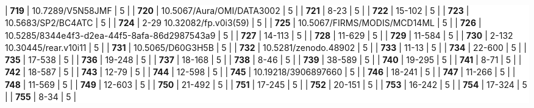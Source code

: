 | **719** | 10.7289/V5N58JMF                                          | 5                    |
| **720** | 10.5067/Aura/OMI/DATA3002                                 | 5                    |
| **721** | 8-23                                                      | 5                    |
| **722** | 15-102                                                    | 5                    |
| **723** | 10.5683/SP2/BC4ATC                                        | 5                    |
| **724** | 2-29 10.32082/fp.v0i3(59)                                 | 5                    |
| **725** | 10.5067/FIRMS/MODIS/MCD14ML                               | 5                    |
| **726** | 10.5285/8344e4f3-d2ea-44f5-8afa-86d2987543a9              | 5                    |
| **727** | 14-113                                                    | 5                    |
| **728** | 11-629                                                    | 5                    |
| **729** | 11-584                                                    | 5                    |
| **730** | 2-132 10.30445/rear.v10i11                                | 5                    |
| **731** | 10.5065/D60G3H5B                                          | 5                    |
| **732** | 10.5281/zenodo.48902                                      | 5                    |
| **733** | 11-13                                                     | 5                    |
| **734** | 22-600                                                    | 5                    |
| **735** | 17-538                                                    | 5                    |
| **736** | 19-248                                                    | 5                    |
| **737** | 18-168                                                    | 5                    |
| **738** | 8-46                                                      | 5                    |
| **739** | 38-589                                                    | 5                    |
| **740** | 19-295                                                    | 5                    |
| **741** | 8-71                                                      | 5                    |
| **742** | 18-587                                                    | 5                    |
| **743** | 12-79                                                     | 5                    |
| **744** | 12-598                                                    | 5                    |
| **745** | 10.19218/3906897660                                       | 5                    |
| **746** | 18-241                                                    | 5                    |
| **747** | 11-266                                                    | 5                    |
| **748** | 11-569                                                    | 5                    |
| **749** | 12-603                                                    | 5                    |
| **750** | 21-492                                                    | 5                    |
| **751** | 17-245                                                    | 5                    |
| **752** | 20-151                                                    | 5                    |
| **753** | 16-242                                                    | 5                    |
| **754** | 17-324                                                    | 5                    |
| **755** | 8-34                                                      | 5                    |